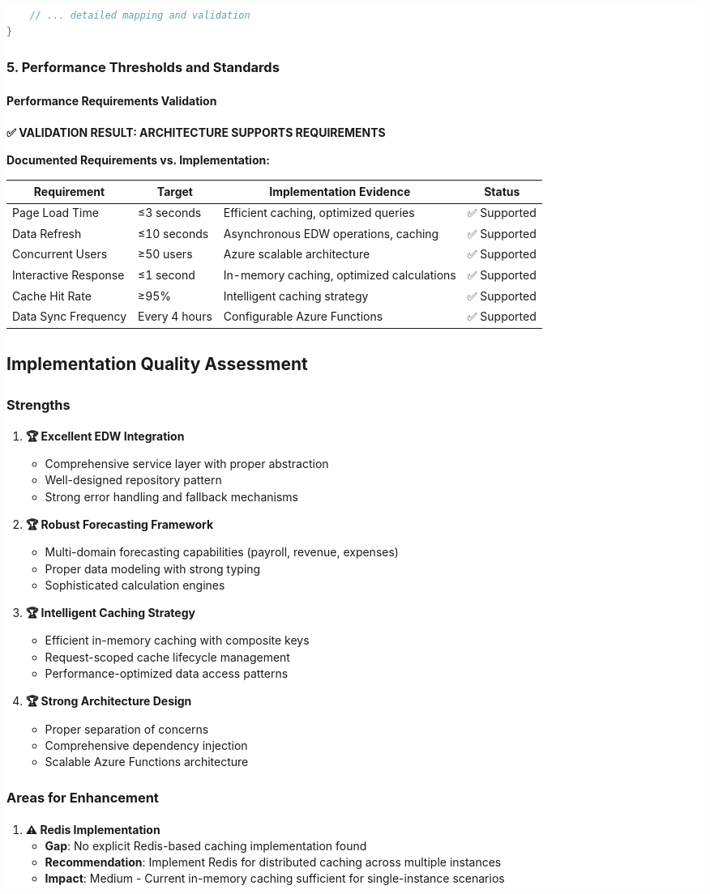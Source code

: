 ```csharp
    // ... detailed mapping and validation
}
```

### 5. Performance Thresholds and Standards

#### **Performance Requirements Validation**

**✅ VALIDATION RESULT: ARCHITECTURE SUPPORTS REQUIREMENTS**

**Documented Requirements vs. Implementation:**

| Requirement | Target | Implementation Evidence | Status |
|-------------|--------|------------------------|---------|
| Page Load Time | ≤3 seconds | Efficient caching, optimized queries | ✅ Supported |
| Data Refresh | ≤10 seconds | Asynchronous EDW operations, caching | ✅ Supported |
| Concurrent Users | ≥50 users | Azure scalable architecture | ✅ Supported |
| Interactive Response | ≤1 second | In-memory caching, optimized calculations | ✅ Supported |
| Cache Hit Rate | ≥95% | Intelligent caching strategy | ✅ Supported |
| Data Sync Frequency | Every 4 hours | Configurable Azure Functions | ✅ Supported |

## Implementation Quality Assessment

### Strengths

1. **🏆 Excellent EDW Integration**
   - Comprehensive service layer with proper abstraction
   - Well-designed repository pattern
   - Strong error handling and fallback mechanisms

2. **🏆 Robust Forecasting Framework**
   - Multi-domain forecasting capabilities (payroll, revenue, expenses)
   - Proper data modeling with strong typing
   - Sophisticated calculation engines

3. **🏆 Intelligent Caching Strategy**
   - Efficient in-memory caching with composite keys
   - Request-scoped cache lifecycle management
   - Performance-optimized data access patterns

4. **🏆 Strong Architecture Design**
   - Proper separation of concerns
   - Comprehensive dependency injection
   - Scalable Azure Functions architecture

### Areas for Enhancement

1. **⚠️ Redis Implementation**
   - **Gap**: No explicit Redis-based caching implementation found
   - **Recommendation**: Implement Redis for distributed caching across multiple instances
   - **Impact**: Medium - Current in-memory caching sufficient for single-instance scenarios
